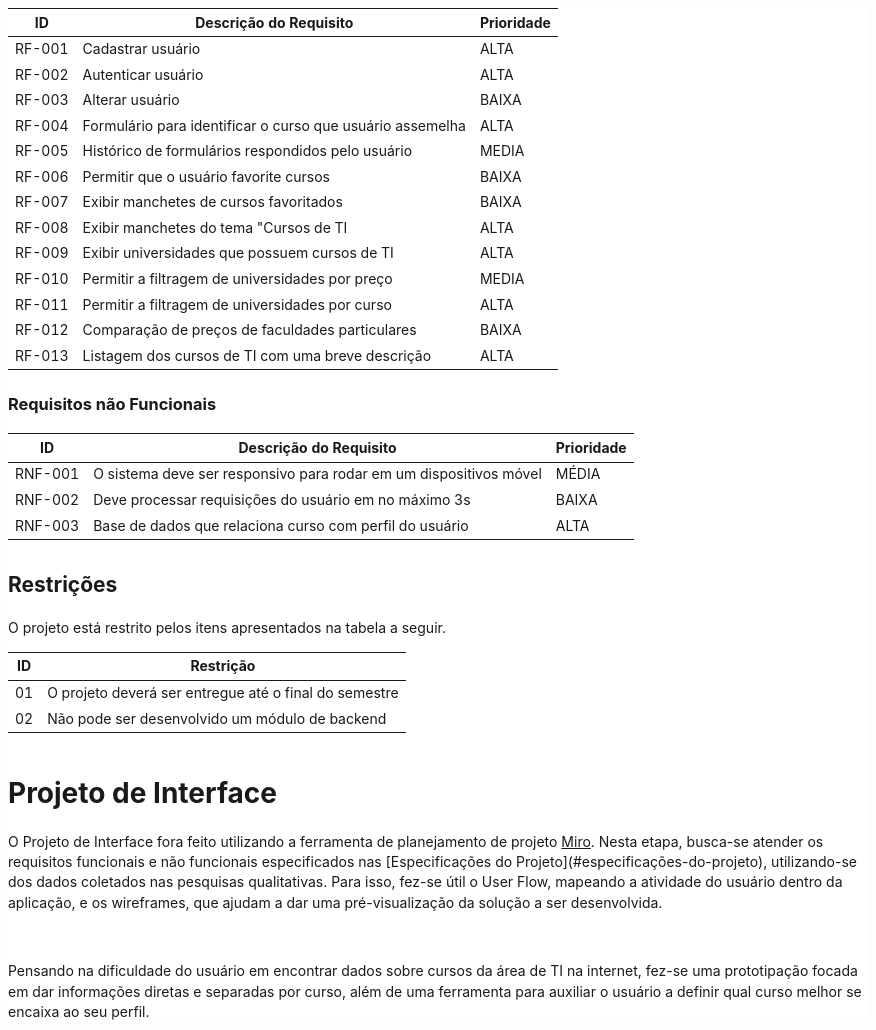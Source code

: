 |ID    | Descrição do Requisito  | Prioridade |
|------|-----------------------------------------|----|
|RF-001| Cadastrar usuário | ALTA | 
|RF-002| Autenticar usuário    | ALTA |
|RF-003| Alterar usuário       | BAIXA |
|RF-004| Formulário para identificar o curso que usuário assemelha | ALTA |
|RF-005| Histórico de formulários respondidos pelo usuário         | MEDIA |
|RF-006| Permitir que o usuário favorite cursos     | BAIXA |
|RF-007| Exibir manchetes de cursos favoritados     | BAIXA |
|RF-008| Exibir manchetes do tema "Cursos de TI     | ALTA |
|RF-009| Exibir universidades que possuem cursos de TI | ALTA |
|RF-010| Permitir a filtragem de universidades por preço | MEDIA |
|RF-011| Permitir a filtragem de universidades por curso | ALTA |
|RF-012| Comparação de preços de faculdades particulares | BAIXA |
|RF-013| Listagem dos cursos de TI com uma breve descrição | ALTA |


### Requisitos não Funcionais

|ID     | Descrição do Requisito  |Prioridade |
|-------|-------------------------|----|
|RNF-001| O sistema deve ser responsivo para rodar em um dispositivos móvel | MÉDIA | 
|RNF-002| Deve processar requisições do usuário em no máximo 3s |  BAIXA | 
|RNF-003| Base de dados que relaciona curso com perfil do usuário | ALTA |


## Restrições

O projeto está restrito pelos itens apresentados na tabela a seguir.

|ID| Restrição                                             |
|--|-------------------------------------------------------|
|01| O projeto deverá ser entregue até o final do semestre |
|02| Não pode ser desenvolvido um módulo de backend        |


# Projeto de Interface

<p> O Projeto de Interface fora feito utilizando a ferramenta de planejamento de projeto <a href=“https://miro.com/“>Miro</a>. Nesta etapa, busca-se atender os requisitos funcionais e não funcionais especificados nas [Especificações do Projeto](#especificações-do-projeto), utilizando-se dos dados coletados nas pesquisas qualitativas. Para isso, fez-se útil o User Flow, mapeando a atividade do usuário dentro da aplicação, e os wireframes, que ajudam a dar uma pré-visualização da solução a ser desenvolvida.</p>
</br>
<p> Pensando na dificuldade do usuário em encontrar dados sobre cursos da área de TI na internet, fez-se uma prototipação focada em dar informações diretas e separadas por curso, além de uma ferramenta para auxiliar o usuário a definir qual curso melhor se encaixa ao seu perfil.</p>

